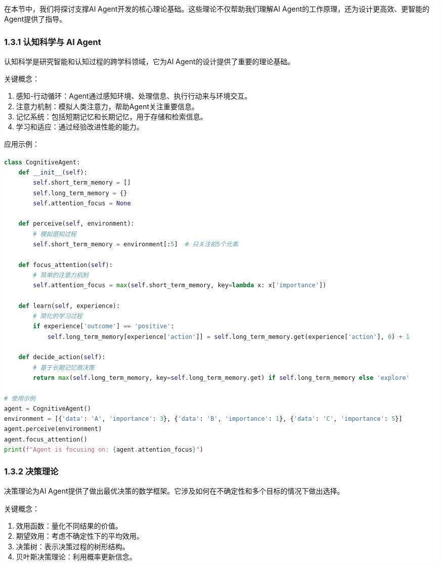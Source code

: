 在本节中，我们将探讨支撑AI Agent开发的核心理论基础。这些理论不仅帮助我们理解AI Agent的工作原理，还为设计更高效、更智能的Agent提供了指导。

### 1.3.1 认知科学与 AI Agent

认知科学是研究智能和认知过程的跨学科领域，它为AI Agent的设计提供了重要的理论基础。

关键概念：
1. 感知-行动循环：Agent通过感知环境、处理信息、执行行动来与环境交互。
2. 注意力机制：模拟人类注意力，帮助Agent关注重要信息。
3. 记忆系统：包括短期记忆和长期记忆，用于存储和检索信息。
4. 学习和适应：通过经验改进性能的能力。

应用示例：
```python
class CognitiveAgent:
    def __init__(self):
        self.short_term_memory = []
        self.long_term_memory = {}
        self.attention_focus = None
    
    def perceive(self, environment):
        # 模拟感知过程
        self.short_term_memory = environment[:5]  # 只关注前5个元素
    
    def focus_attention(self):
        # 简单的注意力机制
        self.attention_focus = max(self.short_term_memory, key=lambda x: x['importance'])
    
    def learn(self, experience):
        # 简化的学习过程
        if experience['outcome'] == 'positive':
            self.long_term_memory[experience['action']] = self.long_term_memory.get(experience['action'], 0) + 1
    
    def decide_action(self):
        # 基于长期记忆做决策
        return max(self.long_term_memory, key=self.long_term_memory.get) if self.long_term_memory else 'explore'

# 使用示例
agent = CognitiveAgent()
environment = [{'data': 'A', 'importance': 3}, {'data': 'B', 'importance': 1}, {'data': 'C', 'importance': 5}]
agent.perceive(environment)
agent.focus_attention()
print(f"Agent is focusing on: {agent.attention_focus}")
```

### 1.3.2 决策理论

决策理论为AI Agent提供了做出最优决策的数学框架。它涉及如何在不确定性和多个目标的情况下做出选择。

关键概念：
1. 效用函数：量化不同结果的价值。
2. 期望效用：考虑不确定性下的平均效用。
3. 决策树：表示决策过程的树形结构。
4. 贝叶斯决策理论：利用概率更新信念。
